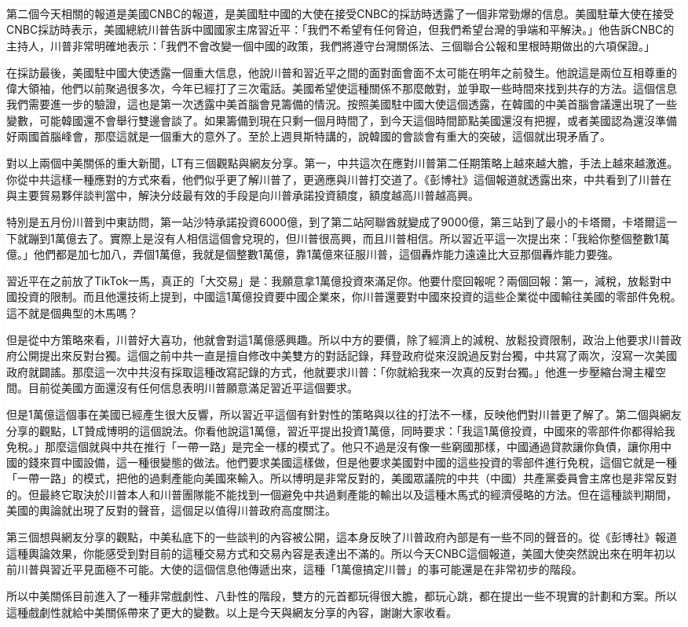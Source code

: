 第二個今天相關的報道是美國CNBC的報道，是美國駐中國的大使在接受CNBC的採訪時透露了一個非常勁爆的信息。美國駐華大使在接受CNBC採訪時表示，美國總統川普告訴中國國家主席習近平：「我們不希望有任何脅迫，但我們希望台灣的爭端和平解決。」他告訴CNBC的主持人，川普非常明確地表示：「我們不會改變一個中國的政策，我們將遵守台灣關係法、三個聯合公報和里根時期做出的六項保證。」

在採訪最後，美國駐中國大使透露一個重大信息，他說川普和習近平之間的面對面會面不太可能在明年之前發生。他說這是兩位互相尊重的偉大領袖，他們以前聚過很多次，今年已經打了三次電話。美國希望使這種關係不那麼敵對，並爭取一些時間來找到共存的方法。這個信息我們需要進一步的驗證，這也是第一次透露中美首腦會見籌備的情況。按照美國駐中國大使這個透露，在韓國的中美首腦會議還出現了一些變數，可能韓國還不會舉行雙邊會談了。如果籌備到現在只剩一個月時間了，到今天這個時間節點美國還沒有把握，或者美國認為還沒準備好兩國首腦峰會，那麼這就是一個重大的意外了。至於上週貝斯特講的，說韓國的會談會有重大的突破，這個就出現矛盾了。

對以上兩個中美關係的重大新聞，LT有三個觀點與網友分享。第一，中共這次在應對川普第二任期策略上越來越大膽，手法上越來越激進。你從中共這樣一種應對的方式來看，他們似乎更了解川普了，更適應與川普打交道了。《彭博社》這個報道就透露出來，中共看到了川普在與主要貿易夥伴談判當中，解決分歧最有效的手段是向川普承諾投資額度，額度越高川普越高興。

特別是五月份川普到中東訪問，第一站沙特承諾投資6000億，到了第二站阿聯酋就變成了9000億，第三站到了最小的卡塔爾，卡塔爾這一下就蹦到1萬億去了。實際上是沒有人相信這個會兌現的，但川普很高興，而且川普相信。所以習近平這一次提出來：「我給你整個整數1萬億。」他們都是加七加八，弄個1萬億，我就是個整數1萬億，靠1萬億來征服川普，這個轟炸能力遠遠比大豆那個轟炸能力要強。

習近平在之前放了TikTok一馬，真正的「大交易」是：我願意拿1萬億投資來滿足你。他要什麼回報呢？兩個回報：第一，減稅，放鬆對中國投資的限制。而且他還技術上提到，中國這1萬億投資要中國企業來，你川普還要對中國來投資的這些企業從中國輸往美國的零部件免稅。這不就是個典型的木馬嗎？

但是從中方策略來看，川普好大喜功，他就會對這1萬億感興趣。所以中方的要價，除了經濟上的減稅、放鬆投資限制，政治上他要求川普政府公開提出來反對台獨。這個之前中共一直是擅自修改中美雙方的對話記錄，拜登政府從來沒說過反對台獨，中共寫了兩次，沒寫一次美國政府就闢謠。那麼這一次中共沒有採取這種改寫記錄的方式，他就要求川普：「你就給我來一次真的反對台獨。」他進一步壓縮台灣主權空間。目前從美國方面還沒有任何信息表明川普願意滿足習近平這個要求。

但是1萬億這個事在美國已經產生很大反響，所以習近平這個有針對性的策略與以往的打法不一樣，反映他們對川普更了解了。第二個與網友分享的觀點，LT贊成博明的這個說法。你看他說這1萬億，習近平提出投資1萬億，同時要求：「我這1萬億投資，中國來的零部件你都得給我免稅。」那麼這個就與中共在推行「一帶一路」是完全一樣的模式了。他只不過是沒有像一些窮國那樣，中國通過貸款讓你負債，讓你用中國的錢來買中國設備，這一種很變態的做法。他們要求美國這樣做，但是他要求美國對中國的這些投資的零部件進行免稅，這個它就是一種「一帶一路」的模式，把他的過剩產能向美國來輸入。所以博明是非常反對的，美國眾議院的中共（中國）共產黨委員會主席也是非常反對的。但最終它取決於川普本人和川普團隊能不能找到一個避免中共過剩產能的輸出以及這種木馬式的經濟侵略的方法。但在這種談判期間，美國的輿論就出現了反對的聲音，這個足以值得川普政府高度關注。

第三個想與網友分享的觀點，中美私底下的一些談判的內容被公開，這本身反映了川普政府內部是有一些不同的聲音的。從《彭博社》報道這種輿論效果，你能感受到對目前的這種交易方式和交易內容是表達出不滿的。所以今天CNBC這個報道，美國大使突然說出來在明年初以前川普與習近平見面極不可能。大使的這個信息他傳遞出來，這種「1萬億搞定川普」的事可能還是在非常初步的階段。

所以中美關係目前進入了一種非常戲劇性、八卦性的階段，雙方的元首都玩得很大膽，都玩心跳，都在提出一些不現實的計劃和方案。所以這種戲劇性就給中美關係帶來了更大的變數。以上是今天與網友分享的內容，謝謝大家收看。


